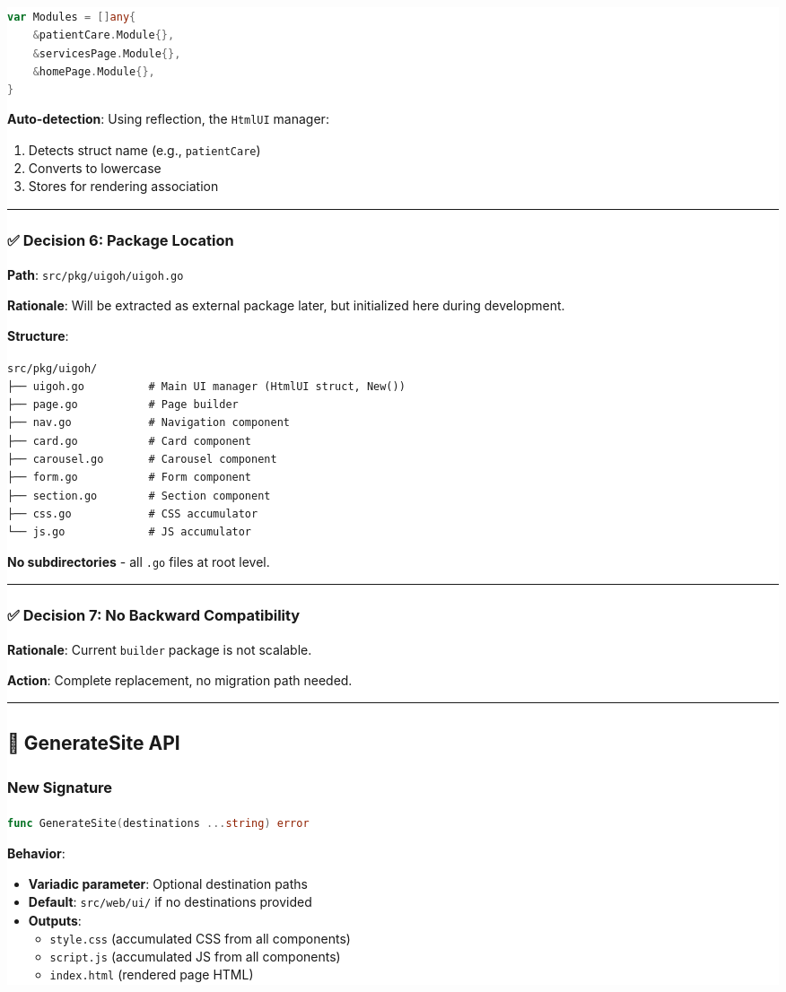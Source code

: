 ```go
var Modules = []any{
    &patientCare.Module{},
    &servicesPage.Module{},
    &homePage.Module{},
}
```

**Auto-detection**: Using reflection, the `HtmlUI` manager:
1. Detects struct name (e.g., `patientCare`)
2. Converts to lowercase
3. Stores for rendering association

---

### ✅ Decision 6: Package Location
**Path**: `src/pkg/uigoh/uigoh.go`

**Rationale**: Will be extracted as external package later, but initialized here during development.

**Structure**:
```
src/pkg/uigoh/
├── uigoh.go          # Main UI manager (HtmlUI struct, New())
├── page.go           # Page builder
├── nav.go            # Navigation component
├── card.go           # Card component
├── carousel.go       # Carousel component
├── form.go           # Form component
├── section.go        # Section component
├── css.go            # CSS accumulator
└── js.go             # JS accumulator
```

**No subdirectories** - all `.go` files at root level.

---

### ✅ Decision 7: No Backward Compatibility
**Rationale**: Current `builder` package is not scalable.

**Action**: Complete replacement, no migration path needed.

---

## 🔄 GenerateSite API

### New Signature
```go
func GenerateSite(destinations ...string) error
```

**Behavior**:
- **Variadic parameter**: Optional destination paths
- **Default**: `src/web/ui/` if no destinations provided
- **Outputs**:
  - `style.css` (accumulated CSS from all components)
  - `script.js` (accumulated JS from all components)
  - `index.html` (rendered page HTML)
